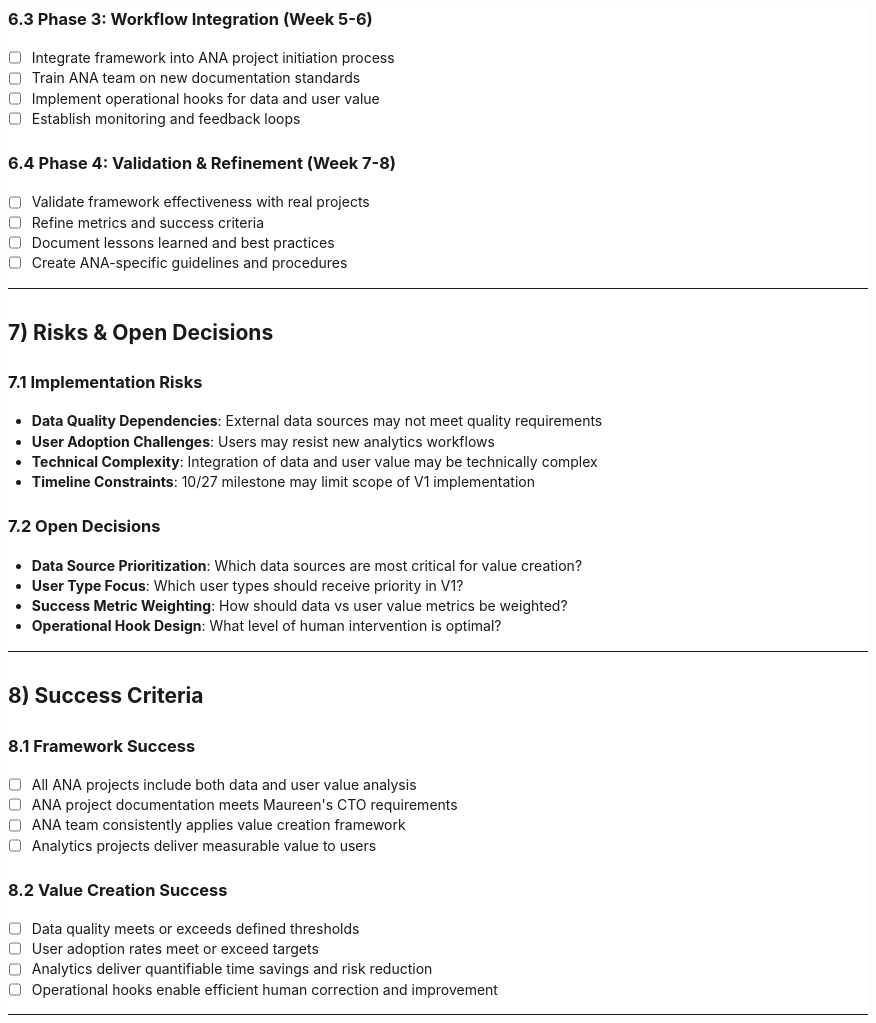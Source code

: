 ### 6.3 Phase 3: Workflow Integration (Week 5-6)

- [ ] Integrate framework into ANA project initiation process
- [ ] Train ANA team on new documentation standards
- [ ] Implement operational hooks for data and user value
- [ ] Establish monitoring and feedback loops

### 6.4 Phase 4: Validation & Refinement (Week 7-8)

- [ ] Validate framework effectiveness with real projects
- [ ] Refine metrics and success criteria
- [ ] Document lessons learned and best practices
- [ ] Create ANA-specific guidelines and procedures

---

## 7) Risks & Open Decisions

### 7.1 Implementation Risks

- **Data Quality Dependencies**: External data sources may not meet quality requirements
- **User Adoption Challenges**: Users may resist new analytics workflows
- **Technical Complexity**: Integration of data and user value may be technically complex
- **Timeline Constraints**: 10/27 milestone may limit scope of V1 implementation

### 7.2 Open Decisions

- **Data Source Prioritization**: Which data sources are most critical for value creation?
- **User Type Focus**: Which user types should receive priority in V1?
- **Success Metric Weighting**: How should data vs user value metrics be weighted?
- **Operational Hook Design**: What level of human intervention is optimal?

---

## 8) Success Criteria

### 8.1 Framework Success

- [ ] All ANA projects include both data and user value analysis
- [ ] ANA project documentation meets Maureen's CTO requirements
- [ ] ANA team consistently applies value creation framework
- [ ] Analytics projects deliver measurable value to users

### 8.2 Value Creation Success

- [ ] Data quality meets or exceeds defined thresholds
- [ ] User adoption rates meet or exceed targets
- [ ] Analytics deliver quantifiable time savings and risk reduction
- [ ] Operational hooks enable efficient human correction and improvement

---
